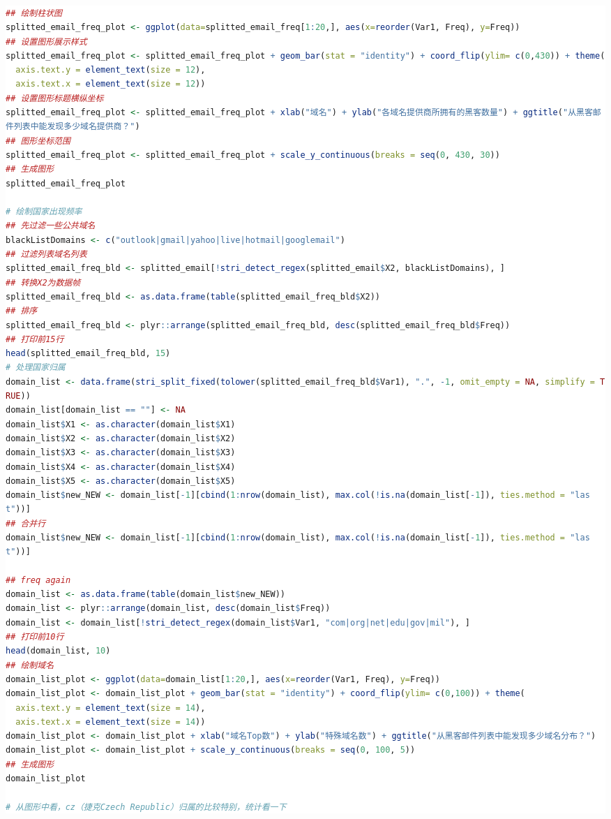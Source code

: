 ```R
## 绘制柱状图
splitted_email_freq_plot <- ggplot(data=splitted_email_freq[1:20,], aes(x=reorder(Var1, Freq), y=Freq))
## 设置图形展示样式
splitted_email_freq_plot <- splitted_email_freq_plot + geom_bar(stat = "identity") + coord_flip(ylim= c(0,430)) + theme(
  axis.text.y = element_text(size = 12), 
  axis.text.x = element_text(size = 12))
## 设置图形标题横纵坐标
splitted_email_freq_plot <- splitted_email_freq_plot + xlab("域名") + ylab("各域名提供商所拥有的黑客数量") + ggtitle("从黑客邮件列表中能发现多少域名提供商？")
## 图形坐标范围
splitted_email_freq_plot <- splitted_email_freq_plot + scale_y_continuous(breaks = seq(0, 430, 30))
## 生成图形
splitted_email_freq_plot

# 绘制国家出现频率
## 先过滤一些公共域名
blackListDomains <- c("outlook|gmail|yahoo|live|hotmail|googlemail")
## 过滤列表域名列表
splitted_email_freq_bld <- splitted_email[!stri_detect_regex(splitted_email$X2, blackListDomains), ]
## 转换X2为数据帧
splitted_email_freq_bld <- as.data.frame(table(splitted_email_freq_bld$X2))
## 排序
splitted_email_freq_bld <- plyr::arrange(splitted_email_freq_bld, desc(splitted_email_freq_bld$Freq))
## 打印前15行
head(splitted_email_freq_bld, 15)
# 处理国家归属
domain_list <- data.frame(stri_split_fixed(tolower(splitted_email_freq_bld$Var1), ".", -1, omit_empty = NA, simplify = TRUE))
domain_list[domain_list == ""] <- NA
domain_list$X1 <- as.character(domain_list$X1)
domain_list$X2 <- as.character(domain_list$X2)
domain_list$X3 <- as.character(domain_list$X3)
domain_list$X4 <- as.character(domain_list$X4)
domain_list$X5 <- as.character(domain_list$X5)
domain_list$new_NEW <- domain_list[-1][cbind(1:nrow(domain_list), max.col(!is.na(domain_list[-1]), ties.method = "last"))]
## 合并行
domain_list$new_NEW <- domain_list[-1][cbind(1:nrow(domain_list), max.col(!is.na(domain_list[-1]), ties.method = "last"))]

## freq again
domain_list <- as.data.frame(table(domain_list$new_NEW))
domain_list <- plyr::arrange(domain_list, desc(domain_list$Freq))
domain_list <- domain_list[!stri_detect_regex(domain_list$Var1, "com|org|net|edu|gov|mil"), ]
## 打印前10行
head(domain_list, 10)
## 绘制域名
domain_list_plot <- ggplot(data=domain_list[1:20,], aes(x=reorder(Var1, Freq), y=Freq)) 
domain_list_plot <- domain_list_plot + geom_bar(stat = "identity") + coord_flip(ylim= c(0,100)) + theme(
  axis.text.y = element_text(size = 14), 
  axis.text.x = element_text(size = 14)) 
domain_list_plot <- domain_list_plot + xlab("域名Top数") + ylab("特殊域名数") + ggtitle("从黑客邮件列表中能发现多少域名分布？")
domain_list_plot <- domain_list_plot + scale_y_continuous(breaks = seq(0, 100, 5))
## 生成图形
domain_list_plot

# 从图形中看，cz（捷克Czech Republic）归属的比较特别，统计看一下
```